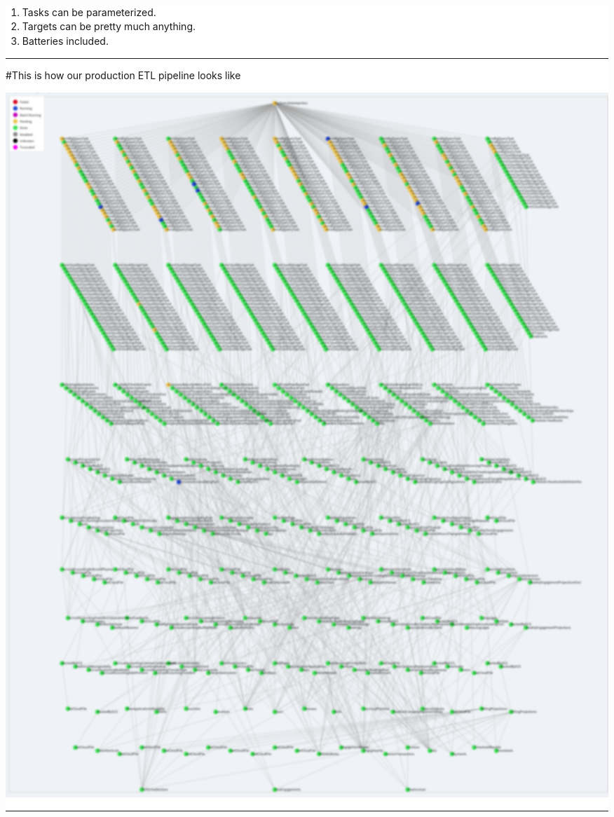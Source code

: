 1. Tasks can be parameterized.
2. Targets can be pretty much anything.
3. Batteries included.

---

#This is how our production ETL pipeline looks like

![right fit](luigi-deps-real.png)

---